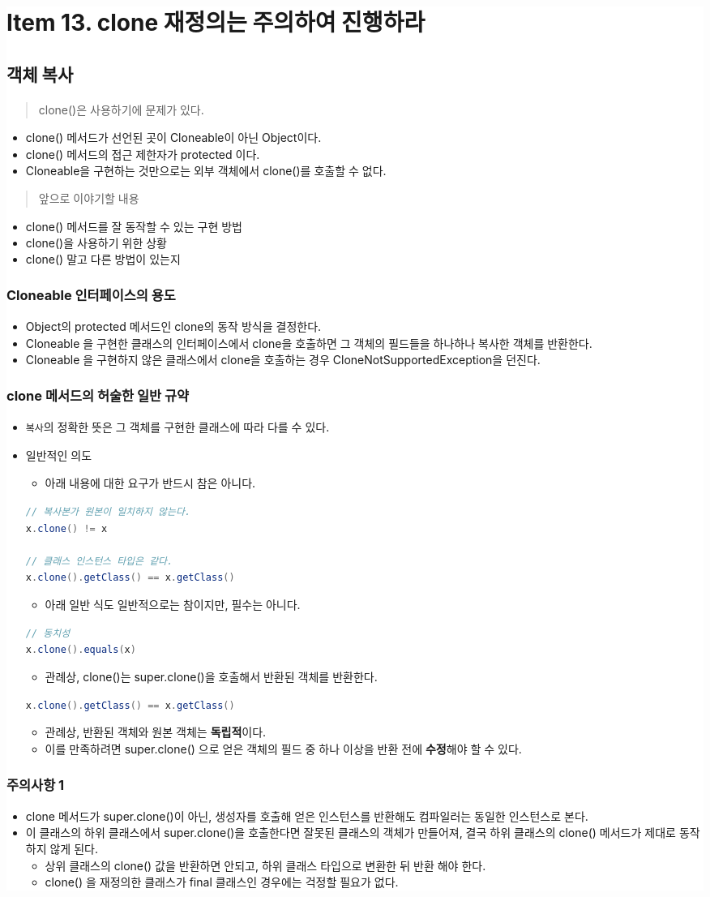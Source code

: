 # Item 13. clone 재정의는 주의하여 진행하라

## 객체 복사

> clone()은 사용하기에 문제가 있다.

- clone() 메서드가 선언된 곳이 Cloneable이 아닌 Object이다.
- clone() 메서드의 접근 제한자가 protected 이다.
- Cloneable을 구현하는 것만으로는 외부 객체에서 clone()를 호출할 수 없다.

> 앞으로 이야기할 내용

- clone() 메서드를 잘 동작할 수 있는 구현 방법
- clone()을 사용하기 위한 상황
- clone() 말고 다른 방법이 있는지

### Cloneable 인터페이스의 용도

- Object의 protected 메서드인 clone의 동작 방식을 결정한다.
- Cloneable 을 구현한 클래스의 인터페이스에서 clone을 호출하면 그 객체의 필드들을 하나하나 복사한 객체를 반환한다.
- Cloneable 을 구현하지 않은 클래스에서 clone을 호출하는 경우 CloneNotSupportedException을 던진다.

### clone 메서드의 허술한 일반 규약

- `복사`의 정확한 뜻은 그 객체를 구현한 클래스에 따라 다를 수 있다.

- 일반적인 의도
    - 아래 내용에 대한 요구가 반드시 참은 아니다.

  ```java
  // 복사본가 원본이 일치하지 않는다.
  x.clone() != x
  
  // 클래스 인스턴스 타입은 같다.
  x.clone().getClass() == x.getClass()
  ```

    - 아래 일반 식도 일반적으로는 참이지만, 필수는 아니다.

  ```java
  // 동치성
  x.clone().equals(x)
  ```

    - 관례상, clone()는 super.clone()을 호출해서 반환된 객체를 반환한다.

  ```java
  x.clone().getClass() == x.getClass()
  ```

    - 관례상, 반환된 객체와 원본 객체는 **독립적**이다.
    - 이를 만족하려면 super.clone() 으로 얻은 객체의 필드 중 하나 이상을 반환 전에 **수정**해야 할 수 있다.

### 주의사항 1

- clone 메서드가 super.clone()이 아닌, 생성자를 호출해 얻은 인스턴스를 반환해도 컴파일러는 동일한 인스턴스로 본다.
- 이 클래스의 하위 클래스에서 super.clone()을 호출한다면 잘못된 클래스의 객체가 만들어져, 결국 하위 클래스의 clone() 메서드가 제대로 동작하지 않게 된다.
    - 상위 클래스의 clone() 값을 반환하면 안되고, 하위 클래스 타입으로 변환한 뒤 반환 해야 한다.
    - clone() 을 재정의한 클래스가 final 클래스인 경우에는 걱정할 필요가 없다.
